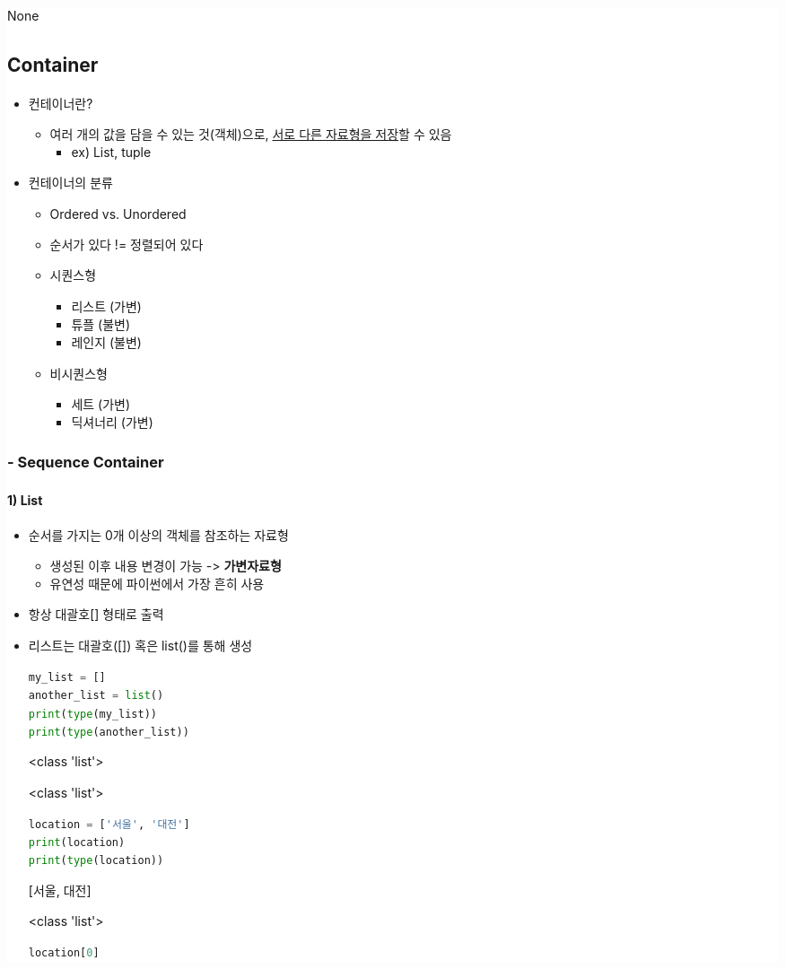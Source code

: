   None

  

## Container

- 컨테이너란?
  - 여러 개의 값을 담을 수 있는 것(객체)으로, <u>서로 다른 자료형을 저장</u>할 수 있음
    - ex) List, tuple

- 컨테이너의 분류
  - Ordered vs. Unordered
  - 순서가 있다 != 정렬되어 있다

  - 시퀀스형
    - 리스트 (가변)
    - 튜플 (불변)
    - 레인지 (불변)
  - 비시퀀스형
    - 세트 (가변)
    - 딕셔너리 (가변)


### - Sequence Container

#### 1)  List

- 순서를 가지는 0개 이상의 객체를 참조하는 자료형
  - 생성된 이후 내용 변경이 가능 -> **가변자료형**
  - 유연성 때문에 파이썬에서 가장 흔히 사용

- 항상 대괄호[] 형태로 출력

- 리스트는 대괄호([]) 혹은 list()를 통해 생성

  ```python
  my_list = []
  another_list = list()
  print(type(my_list))
  print(type(another_list))
  ```
  <class 'list'>

  <class 'list'>

  ```python
  location = ['서울', '대전']
  print(location)
  print(type(location))
  ```
  [서울, 대전]

  <class 'list'>

  ```python
  location[0]
  ```
